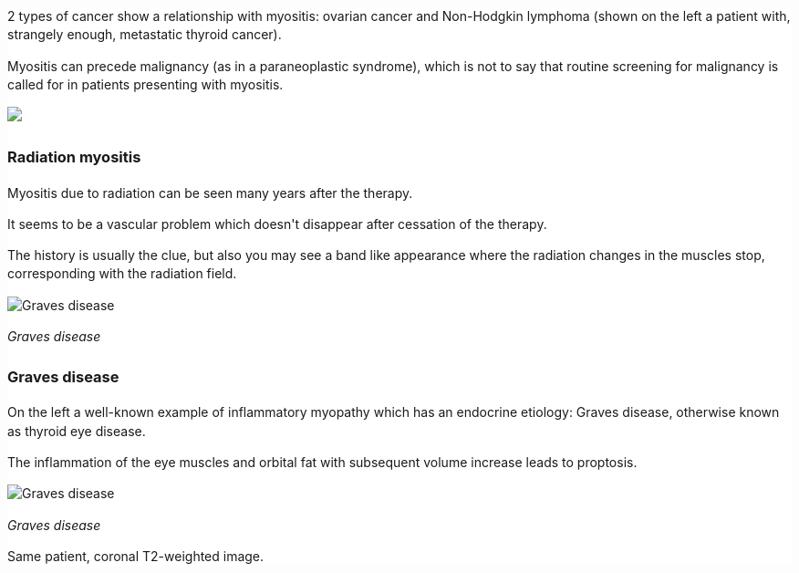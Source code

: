 2 types of cancer show a relationship with myositis: ovarian cancer and Non-Hodgkin lymphoma
(shown on the left a patient with, strangely enough, metastatic thyroid cancer).   

Myositis can precede malignancy (as in a paraneoplastic syndrome), which is not to say that routine screening for malignancy
is called for in patients presenting with myositis. 








![](/assets/muscle-mr-non-traumatic-changes/a5097979ac187e_8.jpg)




### Radiation myositis


Myositis due to radiation can be seen many years after the therapy.   

It seems to be a vascular problem which doesn't disappear after cessation of the therapy.  

The history is usually the clue, but also you may see a band like appearance where the radiation changes in the muscles stop, corresponding with the radiation field. 








![Graves disease](/assets/muscle-mr-non-traumatic-changes/a5097979ac20fb_1-.jpg)

*Graves disease*



### Graves disease


On the left a well-known example of inflammatory myopathy which has an endocrine etiology: Graves disease, otherwise known as thyroid eye disease.   

The inflammation of the eye muscles and orbital fat with subsequent volume increase leads to proptosis. 








![Graves disease](/assets/muscle-mr-non-traumatic-changes/a5097979ac3de9_10b.jpg)

*Graves disease*



Same patient, coronal T2-weighted image.



